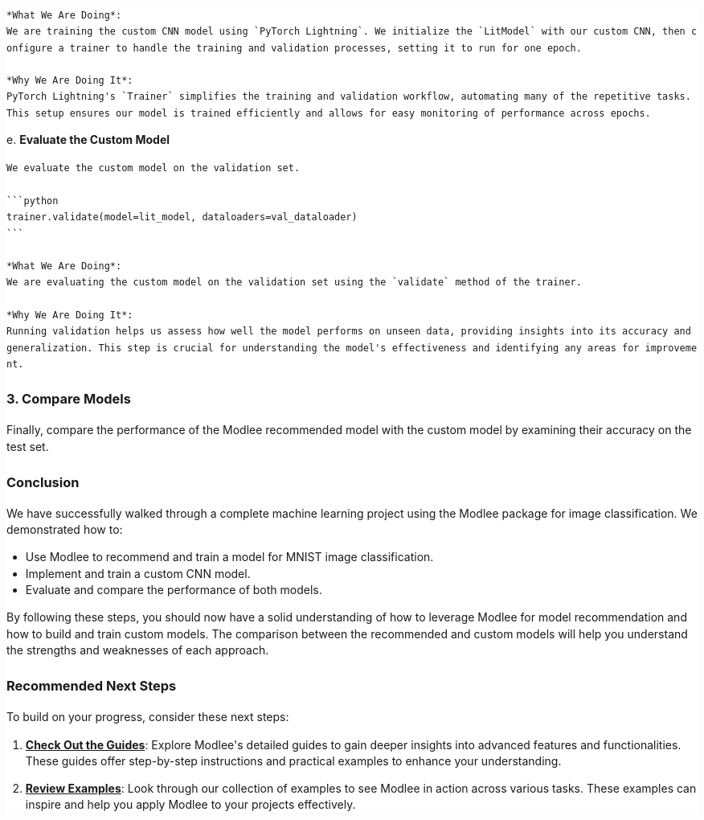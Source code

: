     *What We Are Doing*:
    We are training the custom CNN model using `PyTorch Lightning`. We initialize the `LitModel` with our custom CNN, then configure a trainer to handle the training and validation processes, setting it to run for one epoch.

    *Why We Are Doing It*:
    PyTorch Lightning's `Trainer` simplifies the training and validation workflow, automating many of the repetitive tasks. This setup ensures our model is trained efficiently and allows for easy monitoring of performance across epochs.

e. **Evaluate the Custom Model**

    We evaluate the custom model on the validation set.

    ```python
    trainer.validate(model=lit_model, dataloaders=val_dataloader)
    ```

    *What We Are Doing*:
    We are evaluating the custom model on the validation set using the `validate` method of the trainer.

    *Why We Are Doing It*:
    Running validation helps us assess how well the model performs on unseen data, providing insights into its accuracy and generalization. This step is crucial for understanding the model's effectiveness and identifying any areas for improvement.

### 3. Compare Models

Finally, compare the performance of the Modlee recommended model with the custom model by examining their accuracy on the test set.

### Conclusion

We have successfully walked through a complete machine learning project using the Modlee package for image classification. We demonstrated how to:

- Use Modlee to recommend and train a model for MNIST image classification.
- Implement and train a custom CNN model.
- Evaluate and compare the performance of both models.
  
By following these steps, you should now have a solid understanding of how to leverage Modlee for model recommendation and how to build and train custom models. The comparison between the recommended and custom models will help you understand the strengths and weaknesses of each approach.

### Recommended Next Steps

To build on your progress, consider these next steps:

1. **[Check Out the Guides](https://docs.modlee.ai/guides.html)**: Explore Modlee's detailed guides to gain deeper insights into advanced features and functionalities. These guides offer step-by-step instructions and practical examples to enhance your understanding.

2. **[Review Examples](https://docs.modlee.ai/notebooks/recommend.html)**: Look through our collection of examples to see Modlee in action across various tasks. These examples can inspire and help you apply Modlee to your projects effectively.
